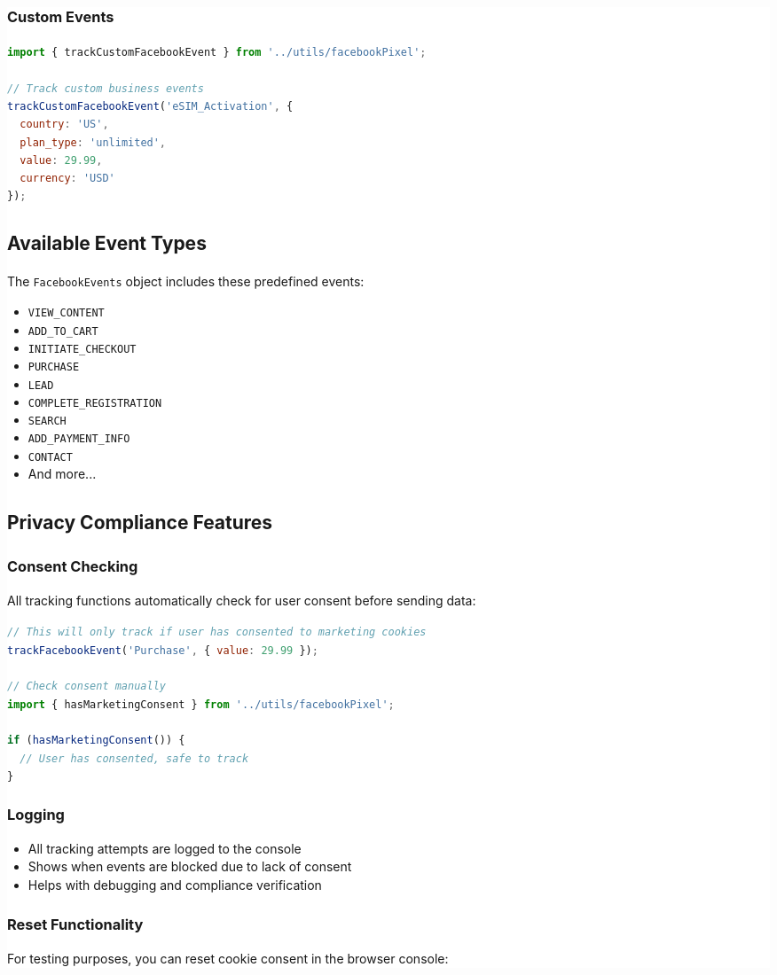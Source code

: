 ### Custom Events

```javascript
import { trackCustomFacebookEvent } from '../utils/facebookPixel';

// Track custom business events
trackCustomFacebookEvent('eSIM_Activation', {
  country: 'US',
  plan_type: 'unlimited',
  value: 29.99,
  currency: 'USD'
});
```

## Available Event Types

The `FacebookEvents` object includes these predefined events:
- `VIEW_CONTENT`
- `ADD_TO_CART`
- `INITIATE_CHECKOUT`
- `PURCHASE`
- `LEAD`
- `COMPLETE_REGISTRATION`
- `SEARCH`
- `ADD_PAYMENT_INFO`
- `CONTACT`
- And more...

## Privacy Compliance Features

### Consent Checking
All tracking functions automatically check for user consent before sending data:

```javascript
// This will only track if user has consented to marketing cookies
trackFacebookEvent('Purchase', { value: 29.99 });

// Check consent manually
import { hasMarketingConsent } from '../utils/facebookPixel';

if (hasMarketingConsent()) {
  // User has consented, safe to track
}
```

### Logging
- All tracking attempts are logged to the console
- Shows when events are blocked due to lack of consent
- Helps with debugging and compliance verification

### Reset Functionality
For testing purposes, you can reset cookie consent in the browser console:
